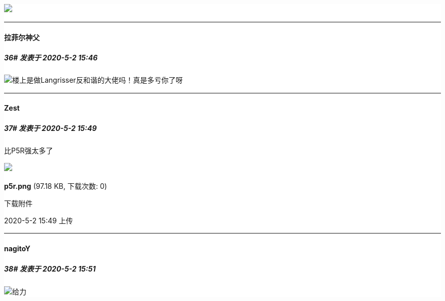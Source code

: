 



<img src="https://img.saraba1st.com/forum/202005/02/153839gb4gw512k54rnguk.jpg" referrerpolicy="no-referrer">












*****

####  拉菲尔神父  
##### 36#       发表于 2020-5-2 15:46



<img src="https://static.saraba1st.com/image/smiley/face2017/066.png" referrerpolicy="no-referrer">楼上是做Langrisser反和谐的大佬吗！真是多亏你了呀







*****

####  Zest  
##### 37#       发表于 2020-5-2 15:49



比P5R强太多了

<img src="https://img.saraba1st.com/forum/202005/02/154905ymbiz4q5ii5uziue.png" referrerpolicy="no-referrer">


<strong>p5r.png</strong> (97.18 KB, 下载次数: 0)

下载附件

2020-5-2 15:49 上传













*****

####  nagitoY  
##### 38#       发表于 2020-5-2 15:51



<img src="https://static.saraba1st.com/image/smiley/face2017/057.png" referrerpolicy="no-referrer">给力
